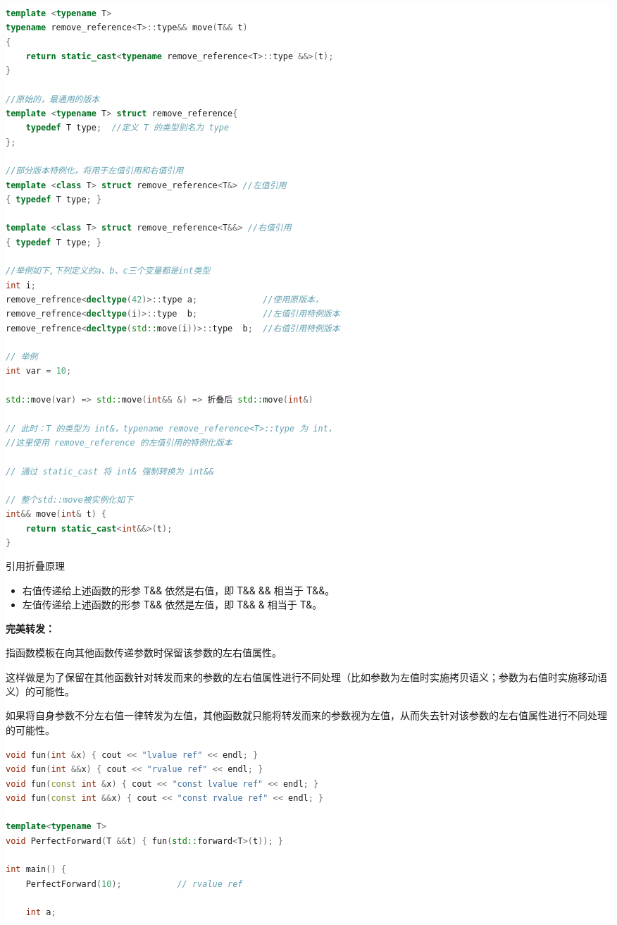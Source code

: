 ```cpp
template <typename T>
typename remove_reference<T>::type&& move(T&& t)
{
	return static_cast<typename remove_reference<T>::type &&>(t);
}

//原始的，最通用的版本
template <typename T> struct remove_reference{
    typedef T type;  //定义 T 的类型别名为 type
};
 
//部分版本特例化，将用于左值引用和右值引用
template <class T> struct remove_reference<T&> //左值引用
{ typedef T type; }
 
template <class T> struct remove_reference<T&&> //右值引用
{ typedef T type; }   
  
//举例如下,下列定义的a、b、c三个变量都是int类型
int i;
remove_refrence<decltype(42)>::type a;             //使用原版本，
remove_refrence<decltype(i)>::type  b;             //左值引用特例版本
remove_refrence<decltype(std::move(i))>::type  b;  //右值引用特例版本 

// 举例
int var = 10; 

std::move(var) => std::move(int&& &) => 折叠后 std::move(int&)

// 此时：T 的类型为 int&，typename remove_reference<T>::type 为 int，
//这里使用 remove_reference 的左值引用的特例化版本

// 通过 static_cast 将 int& 强制转换为 int&&

// 整个std::move被实例化如下
int&& move(int& t) {
    return static_cast<int&&>(t); 
}
```

引用折叠原理

- 右值传递给上述函数的形参 T&& 依然是右值，即 T&& && 相当于 T&&。
- 左值传递给上述函数的形参 T&& 依然是左值，即 T&& & 相当于 T&。

**完美转发：**

指函数模板在向其他函数传递参数时保留该参数的左右值属性。

这样做是为了保留在其他函数针对转发而来的参数的左右值属性进行不同处理（比如参数为左值时实施拷贝语义；参数为右值时实施移动语义）的可能性。

如果将自身参数不分左右值一律转发为左值，其他函数就只能将转发而来的参数视为左值，从而失去针对该参数的左右值属性进行不同处理的可能性。

```cpp
void fun(int &x) { cout << "lvalue ref" << endl; }
void fun(int &&x) { cout << "rvalue ref" << endl; }
void fun(const int &x) { cout << "const lvalue ref" << endl; }
void fun(const int &&x) { cout << "const rvalue ref" << endl; }
 
template<typename T>
void PerfectForward(T &&t) { fun(std::forward<T>(t)); }
 
int main() {
	PerfectForward(10);           // rvalue ref
 
	int a;
```